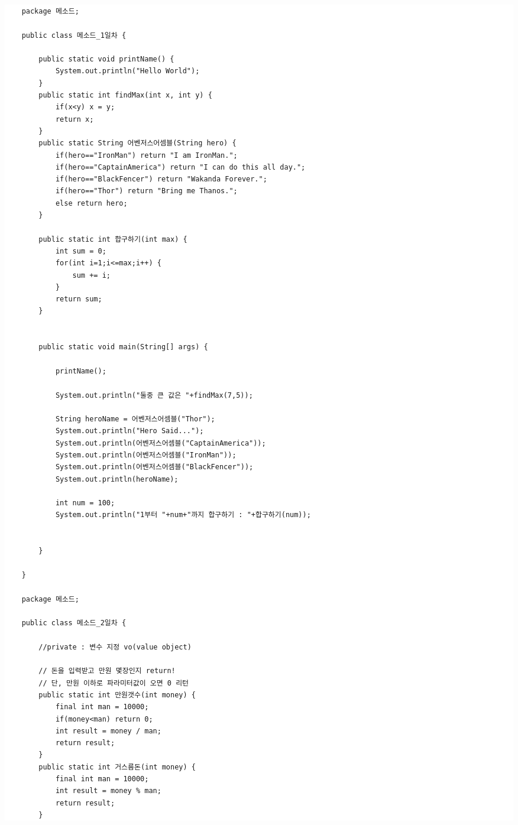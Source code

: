         package 메소드;

        public class 메소드_1일차 {
            
            public static void printName() {
                System.out.println("Hello World");
            }
            public static int findMax(int x, int y) {
                if(x<y) x = y;
                return x;
            }
            public static String 어벤저스어셈블(String hero) {
                if(hero=="IronMan") return "I am IronMan.";
                if(hero=="CaptainAmerica") return "I can do this all day.";
                if(hero=="BlackFencer") return "Wakanda Forever.";
                if(hero=="Thor") return "Bring me Thanos.";
                else return hero;
            }
            
            public static int 합구하기(int max) {
                int sum = 0;
                for(int i=1;i<=max;i++) {
                    sum += i;
                }
                return sum;
            }
            
            
            public static void main(String[] args) {
                
                printName();
                
                System.out.println("둘중 큰 값은 "+findMax(7,5));
                
                String heroName = 어벤저스어셈블("Thor");
                System.out.println("Hero Said...");
                System.out.println(어벤저스어셈블("CaptainAmerica"));
                System.out.println(어벤저스어셈블("IronMan"));
                System.out.println(어벤저스어셈블("BlackFencer"));
                System.out.println(heroName);
                
                int num = 100;
                System.out.println("1부터 "+num+"까지 합구하기 : "+합구하기(num));
                
                
            }

        }

        package 메소드;

        public class 메소드_2일차 {
            
            //private : 변수 지정 vo(value object)
            
            // 돈을 입력받고 만원 몇장인지 return!
            // 단, 만원 이하로 파라미터값이 오면 0 리턴 
            public static int 만원갯수(int money) {
                final int man = 10000;
                if(money<man) return 0;
                int result = money / man;
                return result;
            }
            public static int 거스름돈(int money) {
                final int man = 10000;
                int result = money % man;
                return result;
            }
            